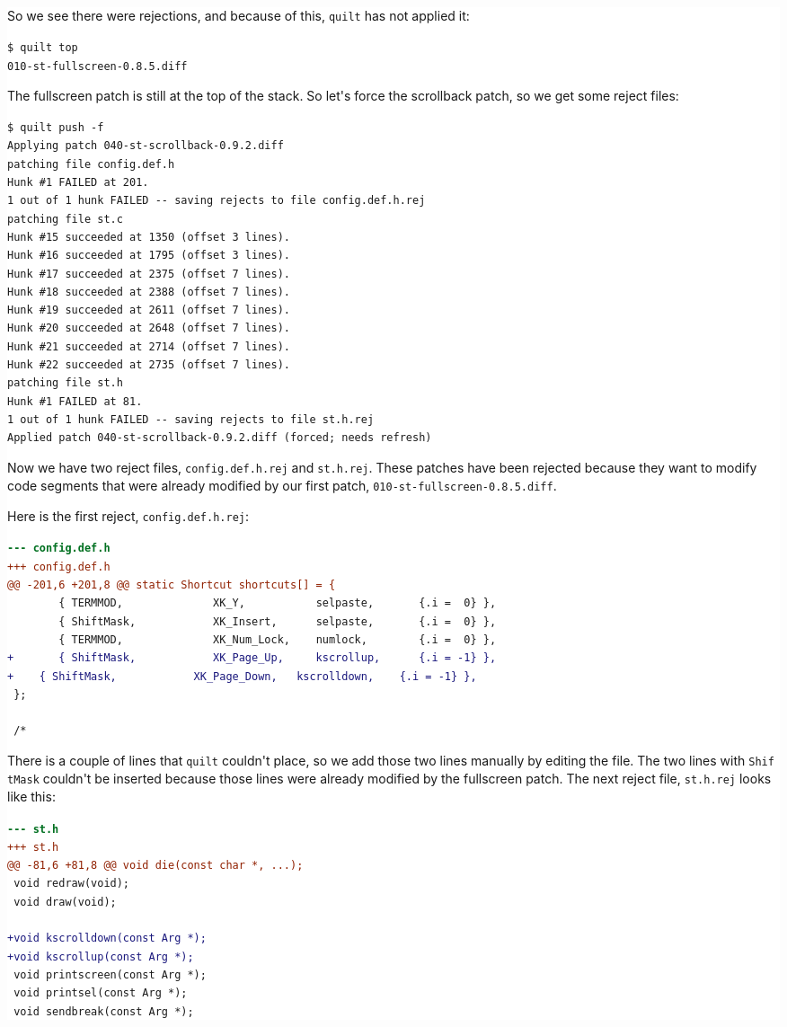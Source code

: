 So we see there were rejections, and because of this, `quilt` has not applied it:

```shell
$ quilt top
010-st-fullscreen-0.8.5.diff
```

The fullscreen patch is still at the top of the stack. So let's force the scrollback patch, so we get some reject files:

```shell
$ quilt push -f
Applying patch 040-st-scrollback-0.9.2.diff
patching file config.def.h
Hunk #1 FAILED at 201.
1 out of 1 hunk FAILED -- saving rejects to file config.def.h.rej
patching file st.c
Hunk #15 succeeded at 1350 (offset 3 lines).
Hunk #16 succeeded at 1795 (offset 3 lines).
Hunk #17 succeeded at 2375 (offset 7 lines).
Hunk #18 succeeded at 2388 (offset 7 lines).
Hunk #19 succeeded at 2611 (offset 7 lines).
Hunk #20 succeeded at 2648 (offset 7 lines).
Hunk #21 succeeded at 2714 (offset 7 lines).
Hunk #22 succeeded at 2735 (offset 7 lines).
patching file st.h
Hunk #1 FAILED at 81.
1 out of 1 hunk FAILED -- saving rejects to file st.h.rej
Applied patch 040-st-scrollback-0.9.2.diff (forced; needs refresh)
```

Now we have two reject files, `config.def.h.rej` and `st.h.rej`. These patches have been rejected because they want to modify code segments that were already modified by our first patch, `010-st-fullscreen-0.8.5.diff`.

Here is the first reject, `config.def.h.rej`:

```diff
--- config.def.h
+++ config.def.h
@@ -201,6 +201,8 @@ static Shortcut shortcuts[] = {
        { TERMMOD,              XK_Y,           selpaste,       {.i =  0} },
        { ShiftMask,            XK_Insert,      selpaste,       {.i =  0} },
        { TERMMOD,              XK_Num_Lock,    numlock,        {.i =  0} },
+       { ShiftMask,            XK_Page_Up,     kscrollup,      {.i = -1} },
+    { ShiftMask,            XK_Page_Down,   kscrolldown,    {.i = -1} },
 };

 /*
```

There is a couple of lines that `quilt` couldn't place, so we add those two lines manually by editing the file. The two lines with `ShiftMask` couldn't be inserted because those lines were already modified by the fullscreen patch. The next reject file, `st.h.rej` looks like this:

```diff
--- st.h
+++ st.h
@@ -81,6 +81,8 @@ void die(const char *, ...);
 void redraw(void);
 void draw(void);

+void kscrolldown(const Arg *);
+void kscrollup(const Arg *);
 void printscreen(const Arg *);
 void printsel(const Arg *);
 void sendbreak(const Arg *);
```
